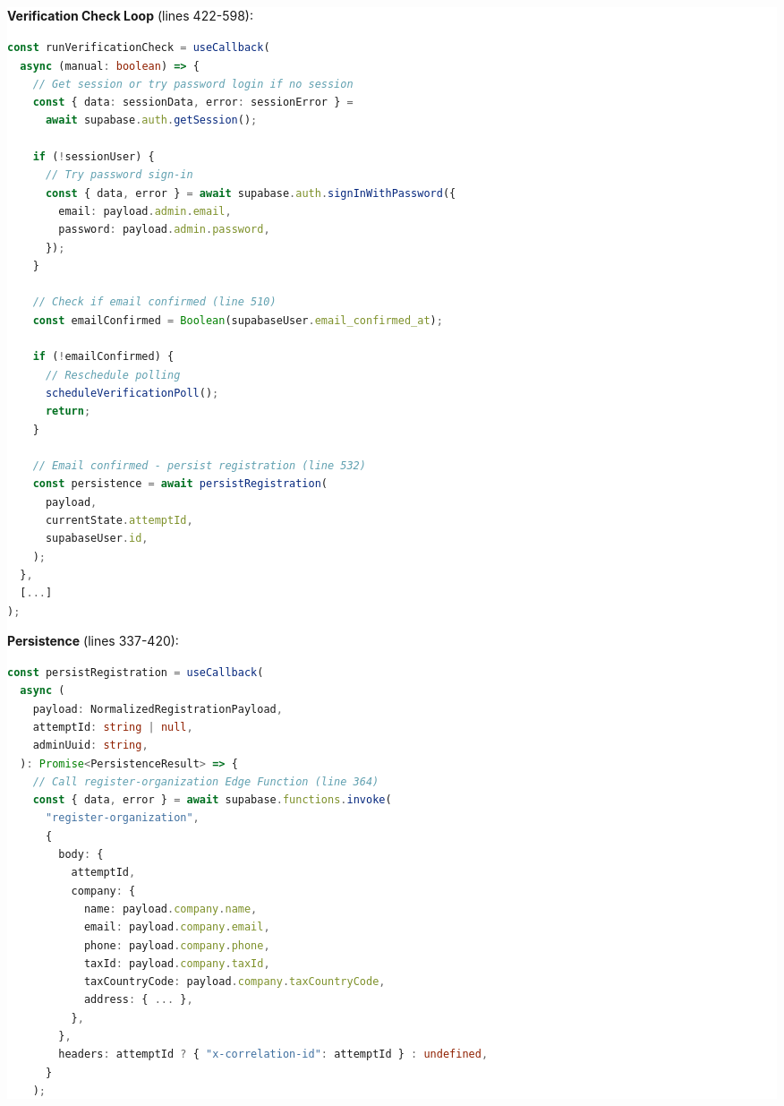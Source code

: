 **Verification Check Loop** (lines 422-598):

```typescript
const runVerificationCheck = useCallback(
  async (manual: boolean) => {
    // Get session or try password login if no session
    const { data: sessionData, error: sessionError } =
      await supabase.auth.getSession();

    if (!sessionUser) {
      // Try password sign-in
      const { data, error } = await supabase.auth.signInWithPassword({
        email: payload.admin.email,
        password: payload.admin.password,
      });
    }

    // Check if email confirmed (line 510)
    const emailConfirmed = Boolean(supabaseUser.email_confirmed_at);

    if (!emailConfirmed) {
      // Reschedule polling
      scheduleVerificationPoll();
      return;
    }

    // Email confirmed - persist registration (line 532)
    const persistence = await persistRegistration(
      payload,
      currentState.attemptId,
      supabaseUser.id,
    );
  },
  [...]
);
```

**Persistence** (lines 337-420):

```typescript
const persistRegistration = useCallback(
  async (
    payload: NormalizedRegistrationPayload,
    attemptId: string | null,
    adminUuid: string,
  ): Promise<PersistenceResult> => {
    // Call register-organization Edge Function (line 364)
    const { data, error } = await supabase.functions.invoke(
      "register-organization",
      {
        body: {
          attemptId,
          company: {
            name: payload.company.name,
            email: payload.company.email,
            phone: payload.company.phone,
            taxId: payload.company.taxId,
            taxCountryCode: payload.company.taxCountryCode,
            address: { ... },
          },
        },
        headers: attemptId ? { "x-correlation-id": attemptId } : undefined,
      }
    );

```